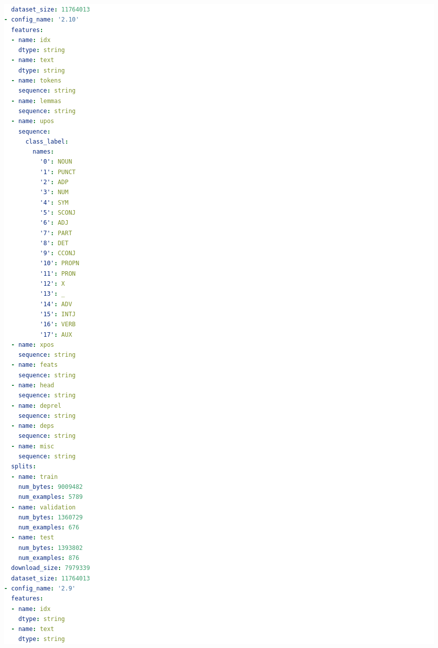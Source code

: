 ```yaml
  dataset_size: 11764013
- config_name: '2.10'
  features:
  - name: idx
    dtype: string
  - name: text
    dtype: string
  - name: tokens
    sequence: string
  - name: lemmas
    sequence: string
  - name: upos
    sequence:
      class_label:
        names:
          '0': NOUN
          '1': PUNCT
          '2': ADP
          '3': NUM
          '4': SYM
          '5': SCONJ
          '6': ADJ
          '7': PART
          '8': DET
          '9': CCONJ
          '10': PROPN
          '11': PRON
          '12': X
          '13': _
          '14': ADV
          '15': INTJ
          '16': VERB
          '17': AUX
  - name: xpos
    sequence: string
  - name: feats
    sequence: string
  - name: head
    sequence: string
  - name: deprel
    sequence: string
  - name: deps
    sequence: string
  - name: misc
    sequence: string
  splits:
  - name: train
    num_bytes: 9009482
    num_examples: 5789
  - name: validation
    num_bytes: 1360729
    num_examples: 676
  - name: test
    num_bytes: 1393802
    num_examples: 876
  download_size: 7979339
  dataset_size: 11764013
- config_name: '2.9'
  features:
  - name: idx
    dtype: string
  - name: text
    dtype: string
```